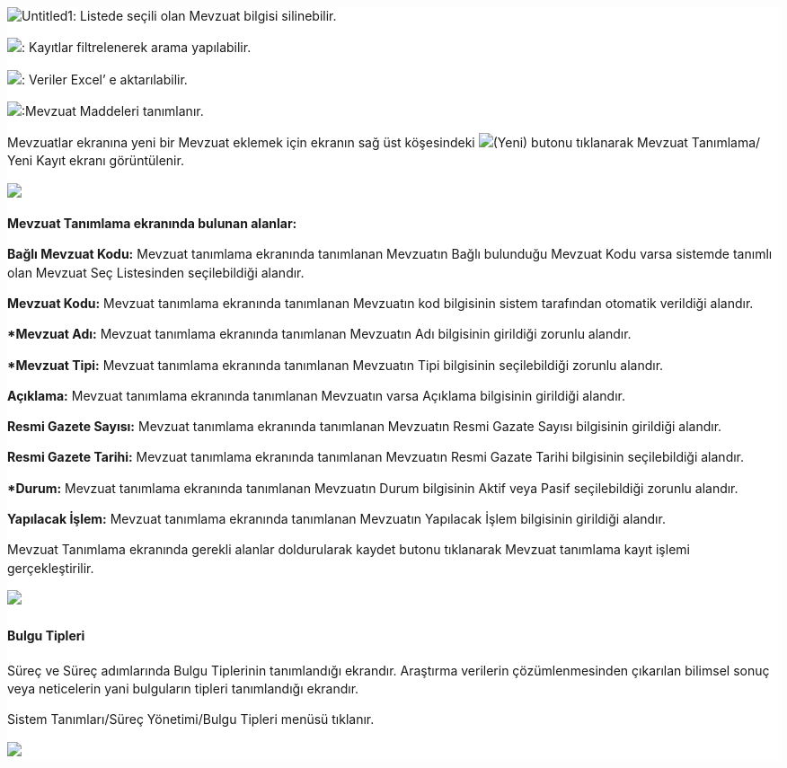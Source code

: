 ![Untitled1](https://docsbimser.blob.core.windows.net/imagecontainer/auto-upload7d90f438-ff9f-4b08-88fa-21b2f552e257): Listede seçili olan Mevzuat bilgisi silinebilir.

![](https://docsbimser.blob.core.windows.net/imagecontainer/auto-uploadf3649ae5-dd9a-4d14-a1fd-dca556ffd5c5): Kayıtlar filtrelenerek arama yapılabilir.

![](https://docsbimser.blob.core.windows.net/imagecontainer/auto-uploadb6952e7a-16f5-48f8-9712-28700cb138ba): Veriler Excel’ e aktarılabilir.

![](https://docsbimser.blob.core.windows.net/imagecontainer/auto-upload540a5d5f-08c8-40fd-87b0-603938a87486):Mevzuat Maddeleri tanımlanır.

Mevzuatlar ekranına yeni bir Mevzuat eklemek için ekranın sağ üst köşesindeki ![](https://docsbimser.blob.core.windows.net/imagecontainer/auto-upload6eea7dca-e5ad-491d-8134-cc5365988a5b)(Yeni) butonu tıklanarak Mevzuat Tanımlama/ Yeni Kayıt ekranı görüntülenir.

![](https://docsbimser.blob.core.windows.net/imagecontainer/auto-uploade4122544-5b94-45f3-8776-7d354433aac9)

**Mevzuat Tanımlama ekranında bulunan alanlar:**

**Bağlı Mevzuat Kodu:** Mevzuat tanımlama ekranında tanımlanan Mevzuatın Bağlı bulunduğu Mevzuat Kodu varsa sistemde tanımlı olan Mevzuat Seç Listesinden seçilebildiği alandır.

**Mevzuat Kodu:** Mevzuat tanımlama ekranında tanımlanan Mevzuatın kod bilgisinin sistem tarafından otomatik verildiği alandır.

**\*Mevzuat Adı:** Mevzuat tanımlama ekranında tanımlanan Mevzuatın Adı bilgisinin girildiği zorunlu alandır.

**\*Mevzuat Tipi:** Mevzuat tanımlama ekranında tanımlanan Mevzuatın Tipi bilgisinin seçilebildiği zorunlu alandır.

**Açıklama:** Mevzuat tanımlama ekranında tanımlanan Mevzuatın varsa Açıklama bilgisinin girildiği alandır.

**Resmi Gazete Sayısı:** Mevzuat tanımlama ekranında tanımlanan Mevzuatın Resmi Gazate Sayısı bilgisinin girildiği alandır.

**Resmi Gazete Tarihi:** Mevzuat tanımlama ekranında tanımlanan Mevzuatın Resmi Gazate Tarihi bilgisinin seçilebildiği alandır.

**\*Durum:** Mevzuat tanımlama ekranında tanımlanan Mevzuatın Durum bilgisinin Aktif veya Pasif seçilebildiği zorunlu alandır.

**Yapılacak İşlem:** Mevzuat tanımlama ekranında tanımlanan Mevzuatın Yapılacak İşlem bilgisinin girildiği alandır.

Mevzuat Tanımlama ekranında gerekli alanlar doldurularak kaydet butonu tıklanarak Mevzuat tanımlama kayıt işlemi gerçekleştirilir.

![](https://docsbimser.blob.core.windows.net/imagecontainer/auto-upload329b225c-bc45-4da6-a281-6a6caf37e96f)

#### **Bulgu Tipleri**

Süreç ve Süreç adımlarında Bulgu Tiplerinin tanımlandığı ekrandır. Araştırma verilerin çözümlenmesinden çıkarılan bilimsel sonuç veya neticelerin yani bulguların tipleri tanımlandığı ekrandır.

Sistem Tanımları/Süreç Yönetimi/Bulgu Tipleri menüsü tıklanır.

![](https://docsbimser.blob.core.windows.net/imagecontainer/auto-upload301b9885-b0d6-4419-a267-690e4c2fa7be)
